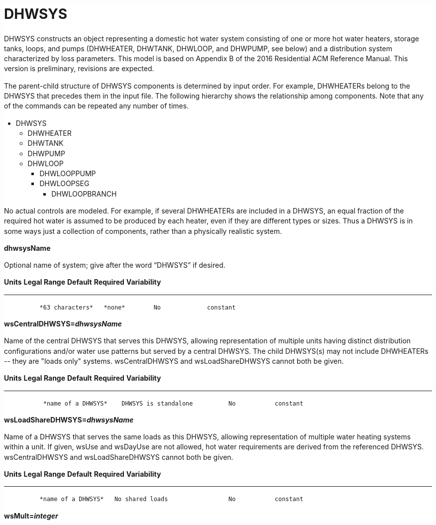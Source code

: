 # DHWSYS

DHWSYS constructs an object representing a domestic hot water system consisting of one or more hot water heaters, storage tanks, loops, and pumps (DHWHEATER, DHWTANK, DHWLOOP, and DHWPUMP, see below) and a distribution system characterized by loss parameters. This model is based on Appendix B of the 2016 Residential ACM Reference Manual. This version is preliminary, revisions are expected.

The parent-child structure of DHWSYS components is determined by input order. For example, DHWHEATERs belong to the DHWSYS that precedes them in the input file. The following hierarchy shows the relationship among components. Note that any of the commands can be repeated any number of times.

-   DHWSYS
    -   DHWHEATER
    -   DHWTANK
    -   DHWPUMP
    -   DHWLOOP
        -   DHWLOOPPUMP
        -   DHWLOOPSEG
            -   DHWLOOPBRANCH

No actual controls are modeled. For example, if several DHWHEATERs are included in a DHWSYS, an equal fraction of the required hot water is assumed to be produced by each heater, even if they are different types or sizes. Thus a DHWSYS is in some ways just a collection of components, rather than a physically realistic system.

**dhwsysName**

Optional name of system; give after the word “DHWSYS” if desired.

  **Units**   **Legal Range**   **Default**   **Required**   **Variability**
  ----------- ----------------- ------------- -------------- -----------------
              *63 characters*   *none*        No             constant

**wsCentralDHWSYS=*dhwsysName***

  Name of the central DHWSYS that serves this DHWSYS, allowing representation of multiple units having distinct distribution configurations and/or water use patterns but served by a central DHWSYS.  The child DHWSYS(s) may not include DHWHEATERs -- they are "loads only" systems.  wsCentralDHWSYS and wsLoadShareDHWSYS cannot both be given.

  **Units**   **Legal Range**     **Default**             **Required**   **Variability**
  ----------- ------------------- ----------------------- -------------- -----------------
               *name of a DHWSYS*    DHWSYS is standalone          No           constant

**wsLoadShareDHWSYS=*dhwsysName***

 Name of a DHWSYS that serves the same loads as this DHWSYS, allowing representation of multiple water heating systems within a unit. If given, wsUse and wsDayUse are not allowed, hot water requirements are derived from the referenced DHWSYS.  wsCentralDHWSYS and wsLoadShareDHWSYS cannot both be given.

 **Units**   **Legal Range**      **Default**            **Required**   **Variability**
 ----------- ------------------- ---------------------- -------------- -----------------
              *name of a DHWSYS*   No shared loads                 No           constant

**wsMult=*integer***
